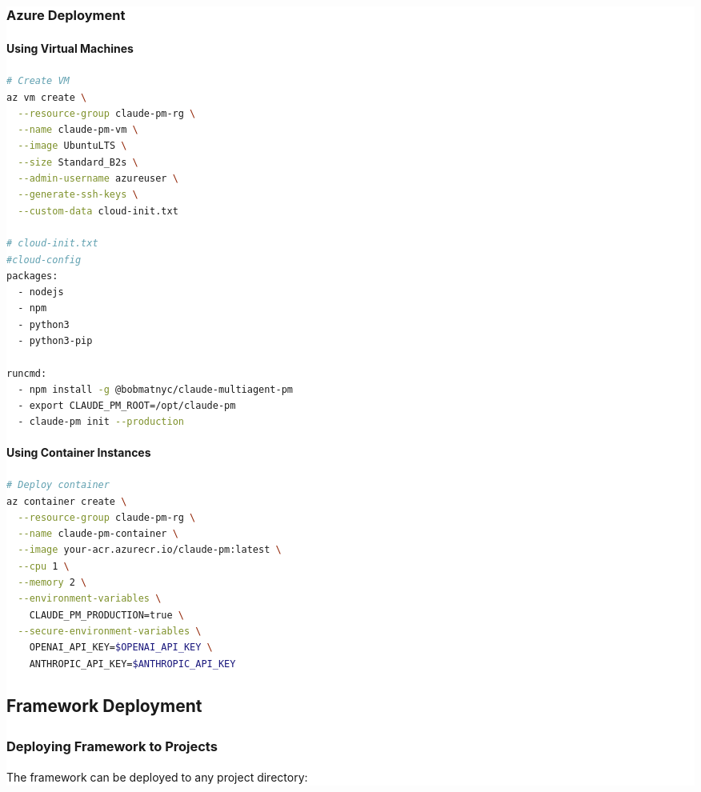 ### Azure Deployment

#### Using Virtual Machines

```bash
# Create VM
az vm create \
  --resource-group claude-pm-rg \
  --name claude-pm-vm \
  --image UbuntuLTS \
  --size Standard_B2s \
  --admin-username azureuser \
  --generate-ssh-keys \
  --custom-data cloud-init.txt

# cloud-init.txt
#cloud-config
packages:
  - nodejs
  - npm
  - python3
  - python3-pip

runcmd:
  - npm install -g @bobmatnyc/claude-multiagent-pm
  - export CLAUDE_PM_ROOT=/opt/claude-pm
  - claude-pm init --production
```

#### Using Container Instances

```bash
# Deploy container
az container create \
  --resource-group claude-pm-rg \
  --name claude-pm-container \
  --image your-acr.azurecr.io/claude-pm:latest \
  --cpu 1 \
  --memory 2 \
  --environment-variables \
    CLAUDE_PM_PRODUCTION=true \
  --secure-environment-variables \
    OPENAI_API_KEY=$OPENAI_API_KEY \
    ANTHROPIC_API_KEY=$ANTHROPIC_API_KEY
```

## Framework Deployment

### Deploying Framework to Projects

The framework can be deployed to any project directory:
